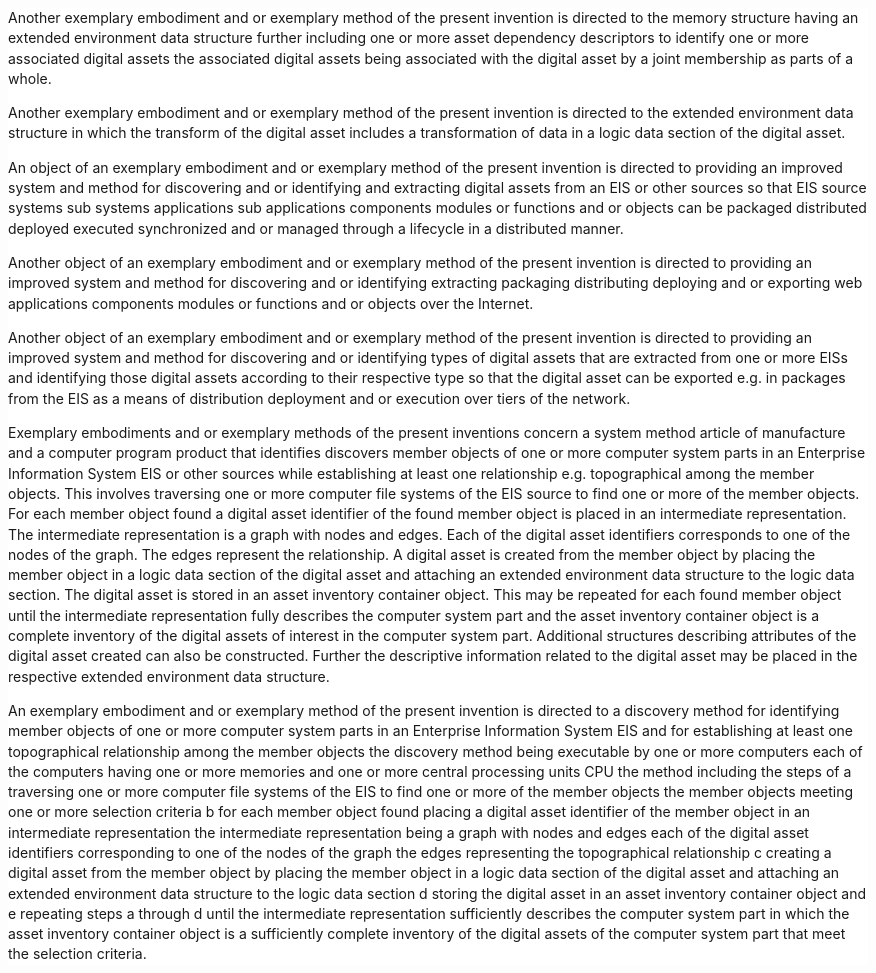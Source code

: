 Another exemplary embodiment and or exemplary method of the present invention is directed to the memory structure having an extended environment data structure further including one or more asset dependency descriptors to identify one or more associated digital assets the associated digital assets being associated with the digital asset by a joint membership as parts of a whole.

Another exemplary embodiment and or exemplary method of the present invention is directed to the extended environment data structure in which the transform of the digital asset includes a transformation of data in a logic data section of the digital asset.

An object of an exemplary embodiment and or exemplary method of the present invention is directed to providing an improved system and method for discovering and or identifying and extracting digital assets from an EIS or other sources so that EIS source systems sub systems applications sub applications components modules or functions and or objects can be packaged distributed deployed executed synchronized and or managed through a lifecycle in a distributed manner.

Another object of an exemplary embodiment and or exemplary method of the present invention is directed to providing an improved system and method for discovering and or identifying extracting packaging distributing deploying and or exporting web applications components modules or functions and or objects over the Internet.

Another object of an exemplary embodiment and or exemplary method of the present invention is directed to providing an improved system and method for discovering and or identifying types of digital assets that are extracted from one or more EISs and identifying those digital assets according to their respective type so that the digital asset can be exported e.g. in packages from the EIS as a means of distribution deployment and or execution over tiers of the network.

Exemplary embodiments and or exemplary methods of the present inventions concern a system method article of manufacture and a computer program product that identifies discovers member objects of one or more computer system parts in an Enterprise Information System EIS or other sources while establishing at least one relationship e.g. topographical among the member objects. This involves traversing one or more computer file systems of the EIS source to find one or more of the member objects. For each member object found a digital asset identifier of the found member object is placed in an intermediate representation. The intermediate representation is a graph with nodes and edges. Each of the digital asset identifiers corresponds to one of the nodes of the graph. The edges represent the relationship. A digital asset is created from the member object by placing the member object in a logic data section of the digital asset and attaching an extended environment data structure to the logic data section. The digital asset is stored in an asset inventory container object. This may be repeated for each found member object until the intermediate representation fully describes the computer system part and the asset inventory container object is a complete inventory of the digital assets of interest in the computer system part. Additional structures describing attributes of the digital asset created can also be constructed. Further the descriptive information related to the digital asset may be placed in the respective extended environment data structure.

An exemplary embodiment and or exemplary method of the present invention is directed to a discovery method for identifying member objects of one or more computer system parts in an Enterprise Information System EIS and for establishing at least one topographical relationship among the member objects the discovery method being executable by one or more computers each of the computers having one or more memories and one or more central processing units CPU the method including the steps of a traversing one or more computer file systems of the EIS to find one or more of the member objects the member objects meeting one or more selection criteria b for each member object found placing a digital asset identifier of the member object in an intermediate representation the intermediate representation being a graph with nodes and edges each of the digital asset identifiers corresponding to one of the nodes of the graph the edges representing the topographical relationship c creating a digital asset from the member object by placing the member object in a logic data section of the digital asset and attaching an extended environment data structure to the logic data section d storing the digital asset in an asset inventory container object and e repeating steps a through d until the intermediate representation sufficiently describes the computer system part in which the asset inventory container object is a sufficiently complete inventory of the digital assets of the computer system part that meet the selection criteria.

